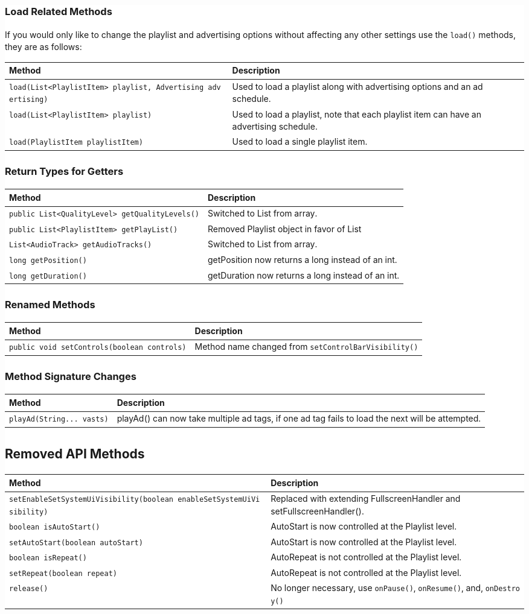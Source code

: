 ### Load Related Methods

If you would only like to change the playlist and advertising options without affecting any other settings use the `load()` methods, they are as follows:

| Method                                                       | Description                                                                             |
|:-------------------------------------------------------------|:----------------------------------------------------------------------------------------|
| `load(List<PlaylistItem> playlist, Advertising advertising)` | Used to load a playlist along with advertising options and an ad schedule.              |
| `load(List<PlaylistItem> playlist)`                          | Used to load a playlist, note that each playlist item can have an advertising schedule. |
| `load(PlaylistItem playlistItem)`                            | Used to load a single playlist item.                                                    |

### Return Types for Getters

| Method                                         | Description                                            |
|:-----------------------------------------------|:-------------------------------------------------------|
| `public List<QualityLevel> getQualityLevels()` | Switched to List from array.                           |
| `public List<PlaylistItem> getPlayList()`      | Removed Playlist object in favor of List<PlaylistItem> |
| `List<AudioTrack> getAudioTracks()`            | Switched to List from array.                           |
| `long getPosition()`                           | getPosition now returns a long instead of an int.      |
| `long getDuration()`                           | getDuration now returns a long instead of an int.      |

### Renamed Methods

| Method                                      | Description                                          |
|:--------------------------------------------|:-----------------------------------------------------|
| `public void setControls(boolean controls)` | Method name changed from `setControlBarVisibility()` |

### Method Signature Changes

| Method                    | Description                                                                                     |
|:--------------------------|:------------------------------------------------------------------------------------------------|
| `playAd(String... vasts)` | playAd() can now take multiple ad tags, if one ad tag fails to load the next will be attempted. |

Removed API Methods
-------------------

| Method                                                                | Description                                                            |
|:----------------------------------------------------------------------|:-----------------------------------------------------------------------|
| `setEnableSetSystemUiVisibility(boolean enableSetSystemUiVisibility)` | Replaced with extending FullscreenHandler and setFullscreenHandler().  |
| `boolean isAutoStart()`                                               | AutoStart is now controlled at the Playlist level.                     |
| `setAutoStart(boolean autoStart)`                                     | AutoStart is now controlled at the Playlist level.                     |
| `boolean isRepeat()`                                                  | AutoRepeat is not controlled at the Playlist level.                    |
| `setRepeat(boolean repeat)`                                           | AutoRepeat is not controlled at the Playlist level.                    |
| `release()`                                                           | No longer necessary, use `onPause()`, `onResume()`, and, `onDestroy()` |
